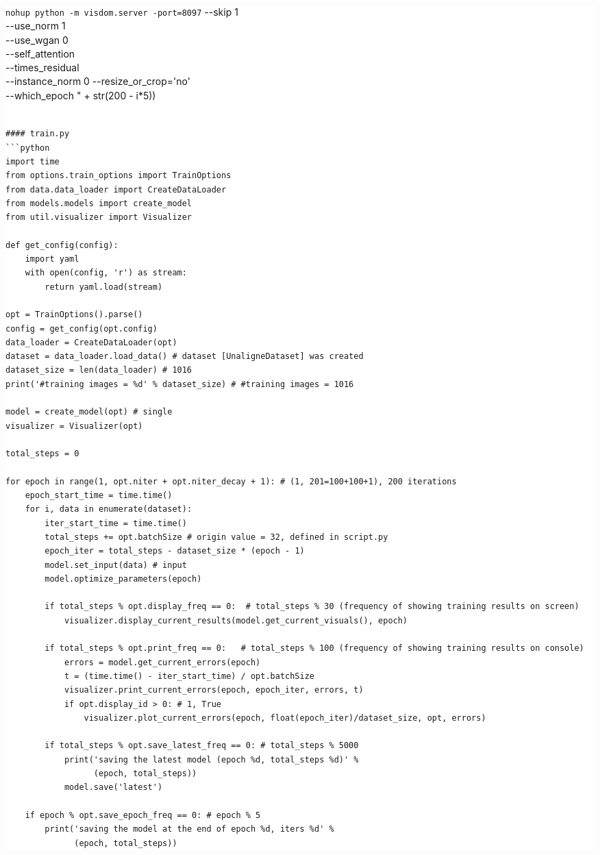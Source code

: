 ```nohup python -m visdom.server -port=8097```
	        	--skip 1 \
	        	--use_norm 1 \
	        	--use_wgan 0 \
                --self_attention \
                --times_residual \
	        	--instance_norm 0 --resize_or_crop='no'\
	        	--which_epoch " + str(200 - i*5))
```

#### train.py
```python
import time
from options.train_options import TrainOptions
from data.data_loader import CreateDataLoader
from models.models import create_model
from util.visualizer import Visualizer

def get_config(config):
    import yaml
    with open(config, 'r') as stream:
        return yaml.load(stream)

opt = TrainOptions().parse()
config = get_config(opt.config)
data_loader = CreateDataLoader(opt)
dataset = data_loader.load_data() # dataset [UnaligneDataset] was created
dataset_size = len(data_loader) # 1016
print('#training images = %d' % dataset_size) # #training images = 1016

model = create_model(opt) # single
visualizer = Visualizer(opt)

total_steps = 0

for epoch in range(1, opt.niter + opt.niter_decay + 1): # (1, 201=100+100+1), 200 iterations
    epoch_start_time = time.time()
    for i, data in enumerate(dataset):
        iter_start_time = time.time()
        total_steps += opt.batchSize # origin value = 32, defined in script.py
        epoch_iter = total_steps - dataset_size * (epoch - 1)
        model.set_input(data) # input
        model.optimize_parameters(epoch)

        if total_steps % opt.display_freq == 0:  # total_steps % 30 (frequency of showing training results on screen)
            visualizer.display_current_results(model.get_current_visuals(), epoch)

        if total_steps % opt.print_freq == 0:   # total_steps % 100 (frequency of showing training results on console)
            errors = model.get_current_errors(epoch)
            t = (time.time() - iter_start_time) / opt.batchSize
            visualizer.print_current_errors(epoch, epoch_iter, errors, t)
            if opt.display_id > 0: # 1, True
                visualizer.plot_current_errors(epoch, float(epoch_iter)/dataset_size, opt, errors)

        if total_steps % opt.save_latest_freq == 0: # total_steps % 5000
            print('saving the latest model (epoch %d, total_steps %d)' %
                  (epoch, total_steps))
            model.save('latest')

    if epoch % opt.save_epoch_freq == 0: # epoch % 5
        print('saving the model at the end of epoch %d, iters %d' %
              (epoch, total_steps))
```